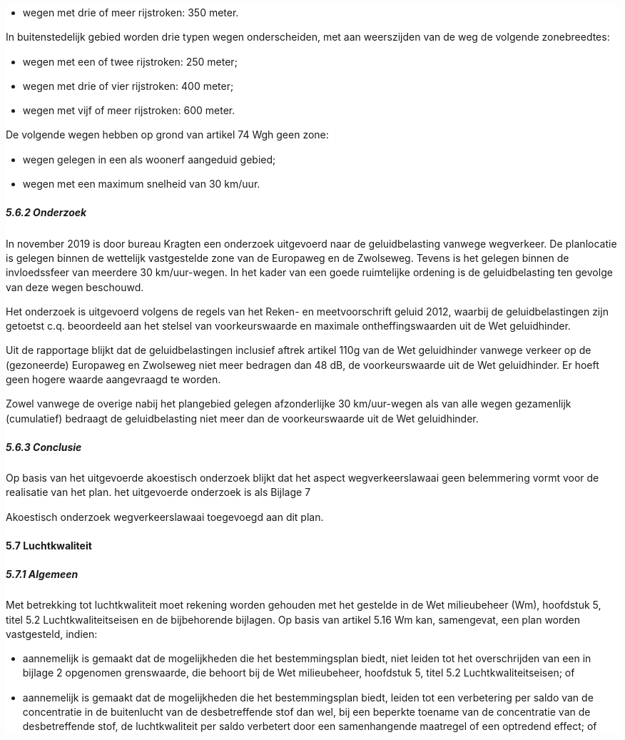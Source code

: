 * wegen met drie of meer rijstroken: 350 meter.

In buitenstedelijk gebied worden drie typen wegen onderscheiden, met aan weerszijden van de weg de volgende zonebreedtes:

* wegen met een of twee rijstroken: 250 meter;

* wegen met drie of vier rijstroken: 400 meter;

* wegen met vijf of meer rijstroken: 600 meter.

De volgende wegen hebben op grond van artikel 74 Wgh geen zone:

* wegen gelegen in een als woonerf aangeduid gebied;

* wegen met een maximum snelheid van 30 km/uur.

##### 5\.6\.2 Onderzoek

In november 2019 is door bureau Kragten een onderzoek uitgevoerd naar de geluidbelasting vanwege wegverkeer. De planlocatie is gelegen binnen de wettelijk vastgestelde zone van de Europaweg en de Zwolseweg. Tevens is het gelegen binnen de invloedssfeer van meerdere 30 km/uur\-wegen. In het kader van een goede ruimtelijke ordening is de geluidbelasting ten gevolge van deze wegen beschouwd.

Het onderzoek is uitgevoerd volgens de regels van het Reken\- en meetvoorschrift geluid 2012, waarbij de geluidbelastingen zijn getoetst c.q. beoordeeld aan het stelsel van voorkeurswaarde en maximale ontheffingswaarden uit de Wet geluidhinder.

Uit de rapportage blijkt dat de geluidbelastingen inclusief aftrek artikel 110g van de Wet geluidhinder vanwege verkeer op de (gezoneerde) Europaweg en Zwolseweg niet meer bedragen dan 48 dB, de voorkeurswaarde uit de Wet geluidhinder. Er hoeft geen hogere waarde aangevraagd te worden.

Zowel vanwege de overige nabij het plangebied gelegen afzonderlijke 30 km/uur\-wegen als van alle wegen gezamenlijk (cumulatief) bedraagt de geluidbelasting niet meer dan de voorkeurswaarde uit de Wet geluidhinder.

##### 5\.6\.3 Conclusie

Op basis van het uitgevoerde akoestisch onderzoek blijkt dat het aspect wegverkeerslawaai geen belemmering vormt voor de realisatie van het plan. het uitgevoerde onderzoek is als Bijlage 7

Akoestisch onderzoek wegverkeerslawaai toegevoegd aan dit plan.

#### 5\.7 Luchtkwaliteit

##### 5\.7\.1 Algemeen

Met betrekking tot luchtkwaliteit moet rekening worden gehouden met het gestelde in de Wet milieubeheer (Wm), hoofdstuk 5, titel 5\.2 Luchtkwaliteitseisen en de bijbehorende bijlagen. Op basis van artikel 5\.16 Wm kan, samengevat, een plan worden vastgesteld, indien:

* aannemelijk is gemaakt dat de mogelijkheden die het bestemmingsplan biedt, niet leiden tot het overschrijden van een in bijlage 2 opgenomen grenswaarde, die behoort bij de Wet milieubeheer, hoofdstuk 5, titel 5\.2 Luchtkwaliteitseisen; of

* aannemelijk is gemaakt dat de mogelijkheden die het bestemmingsplan biedt, leiden tot een verbetering per saldo van de concentratie in de buitenlucht van de desbetreffende stof dan wel, bij een beperkte toename van de concentratie van de desbetreffende stof, de luchtkwaliteit per saldo verbetert door een samenhangende maatregel of een optredend effect; of
